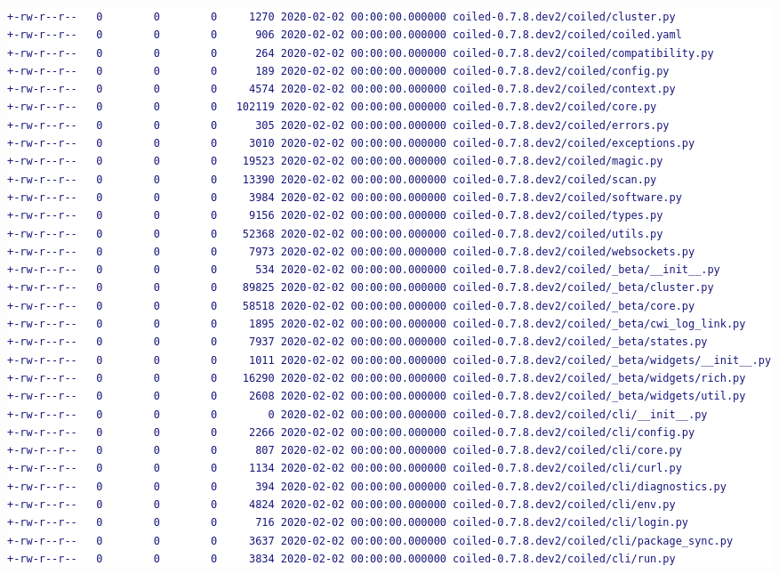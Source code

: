 ```diff
+-rw-r--r--   0        0        0     1270 2020-02-02 00:00:00.000000 coiled-0.7.8.dev2/coiled/cluster.py
+-rw-r--r--   0        0        0      906 2020-02-02 00:00:00.000000 coiled-0.7.8.dev2/coiled/coiled.yaml
+-rw-r--r--   0        0        0      264 2020-02-02 00:00:00.000000 coiled-0.7.8.dev2/coiled/compatibility.py
+-rw-r--r--   0        0        0      189 2020-02-02 00:00:00.000000 coiled-0.7.8.dev2/coiled/config.py
+-rw-r--r--   0        0        0     4574 2020-02-02 00:00:00.000000 coiled-0.7.8.dev2/coiled/context.py
+-rw-r--r--   0        0        0   102119 2020-02-02 00:00:00.000000 coiled-0.7.8.dev2/coiled/core.py
+-rw-r--r--   0        0        0      305 2020-02-02 00:00:00.000000 coiled-0.7.8.dev2/coiled/errors.py
+-rw-r--r--   0        0        0     3010 2020-02-02 00:00:00.000000 coiled-0.7.8.dev2/coiled/exceptions.py
+-rw-r--r--   0        0        0    19523 2020-02-02 00:00:00.000000 coiled-0.7.8.dev2/coiled/magic.py
+-rw-r--r--   0        0        0    13390 2020-02-02 00:00:00.000000 coiled-0.7.8.dev2/coiled/scan.py
+-rw-r--r--   0        0        0     3984 2020-02-02 00:00:00.000000 coiled-0.7.8.dev2/coiled/software.py
+-rw-r--r--   0        0        0     9156 2020-02-02 00:00:00.000000 coiled-0.7.8.dev2/coiled/types.py
+-rw-r--r--   0        0        0    52368 2020-02-02 00:00:00.000000 coiled-0.7.8.dev2/coiled/utils.py
+-rw-r--r--   0        0        0     7973 2020-02-02 00:00:00.000000 coiled-0.7.8.dev2/coiled/websockets.py
+-rw-r--r--   0        0        0      534 2020-02-02 00:00:00.000000 coiled-0.7.8.dev2/coiled/_beta/__init__.py
+-rw-r--r--   0        0        0    89825 2020-02-02 00:00:00.000000 coiled-0.7.8.dev2/coiled/_beta/cluster.py
+-rw-r--r--   0        0        0    58518 2020-02-02 00:00:00.000000 coiled-0.7.8.dev2/coiled/_beta/core.py
+-rw-r--r--   0        0        0     1895 2020-02-02 00:00:00.000000 coiled-0.7.8.dev2/coiled/_beta/cwi_log_link.py
+-rw-r--r--   0        0        0     7937 2020-02-02 00:00:00.000000 coiled-0.7.8.dev2/coiled/_beta/states.py
+-rw-r--r--   0        0        0     1011 2020-02-02 00:00:00.000000 coiled-0.7.8.dev2/coiled/_beta/widgets/__init__.py
+-rw-r--r--   0        0        0    16290 2020-02-02 00:00:00.000000 coiled-0.7.8.dev2/coiled/_beta/widgets/rich.py
+-rw-r--r--   0        0        0     2608 2020-02-02 00:00:00.000000 coiled-0.7.8.dev2/coiled/_beta/widgets/util.py
+-rw-r--r--   0        0        0        0 2020-02-02 00:00:00.000000 coiled-0.7.8.dev2/coiled/cli/__init__.py
+-rw-r--r--   0        0        0     2266 2020-02-02 00:00:00.000000 coiled-0.7.8.dev2/coiled/cli/config.py
+-rw-r--r--   0        0        0      807 2020-02-02 00:00:00.000000 coiled-0.7.8.dev2/coiled/cli/core.py
+-rw-r--r--   0        0        0     1134 2020-02-02 00:00:00.000000 coiled-0.7.8.dev2/coiled/cli/curl.py
+-rw-r--r--   0        0        0      394 2020-02-02 00:00:00.000000 coiled-0.7.8.dev2/coiled/cli/diagnostics.py
+-rw-r--r--   0        0        0     4824 2020-02-02 00:00:00.000000 coiled-0.7.8.dev2/coiled/cli/env.py
+-rw-r--r--   0        0        0      716 2020-02-02 00:00:00.000000 coiled-0.7.8.dev2/coiled/cli/login.py
+-rw-r--r--   0        0        0     3637 2020-02-02 00:00:00.000000 coiled-0.7.8.dev2/coiled/cli/package_sync.py
+-rw-r--r--   0        0        0     3834 2020-02-02 00:00:00.000000 coiled-0.7.8.dev2/coiled/cli/run.py
```
